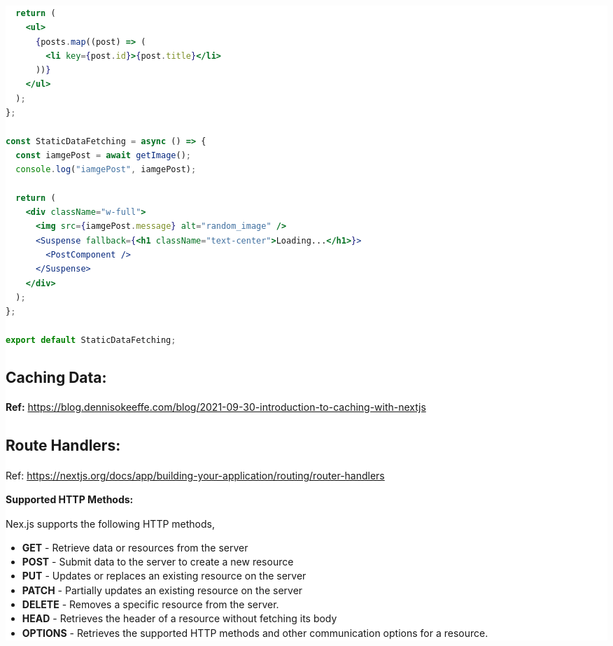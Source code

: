 ```jsx
  return (
    <ul>
      {posts.map((post) => (
        <li key={post.id}>{post.title}</li>
      ))}
    </ul>
  );
};

const StaticDataFetching = async () => {
  const iamgePost = await getImage();
  console.log("iamgePost", iamgePost);

  return (
    <div className="w-full">
      <img src={iamgePost.message} alt="random_image" />
      <Suspense fallback={<h1 className="text-center">Loading...</h1>}>
        <PostComponent />
      </Suspense>
    </div>
  );
};

export default StaticDataFetching;
```

## ****Caching Data:****

**Ref:** https://blog.dennisokeeffe.com/blog/2021-09-30-introduction-to-caching-with-nextjs

## ****Route Handlers:****

Ref: https://nextjs.org/docs/app/building-your-application/routing/router-handlers

****Supported HTTP Methods:****

Nex.js supports the following HTTP methods,

- **GET** - Retrieve data or resources from the server
- **POST** - Submit data to the server to create a new resource
- **PUT** - Updates or replaces an existing resource on the server
- **PATCH** - Partially updates an existing resource on the server
- **DELETE** - Removes a specific resource from the server.
- **HEAD** - Retrieves the header of a resource without fetching its body
- **OPTIONS** - Retrieves the supported HTTP methods and other communication options for a resource.
